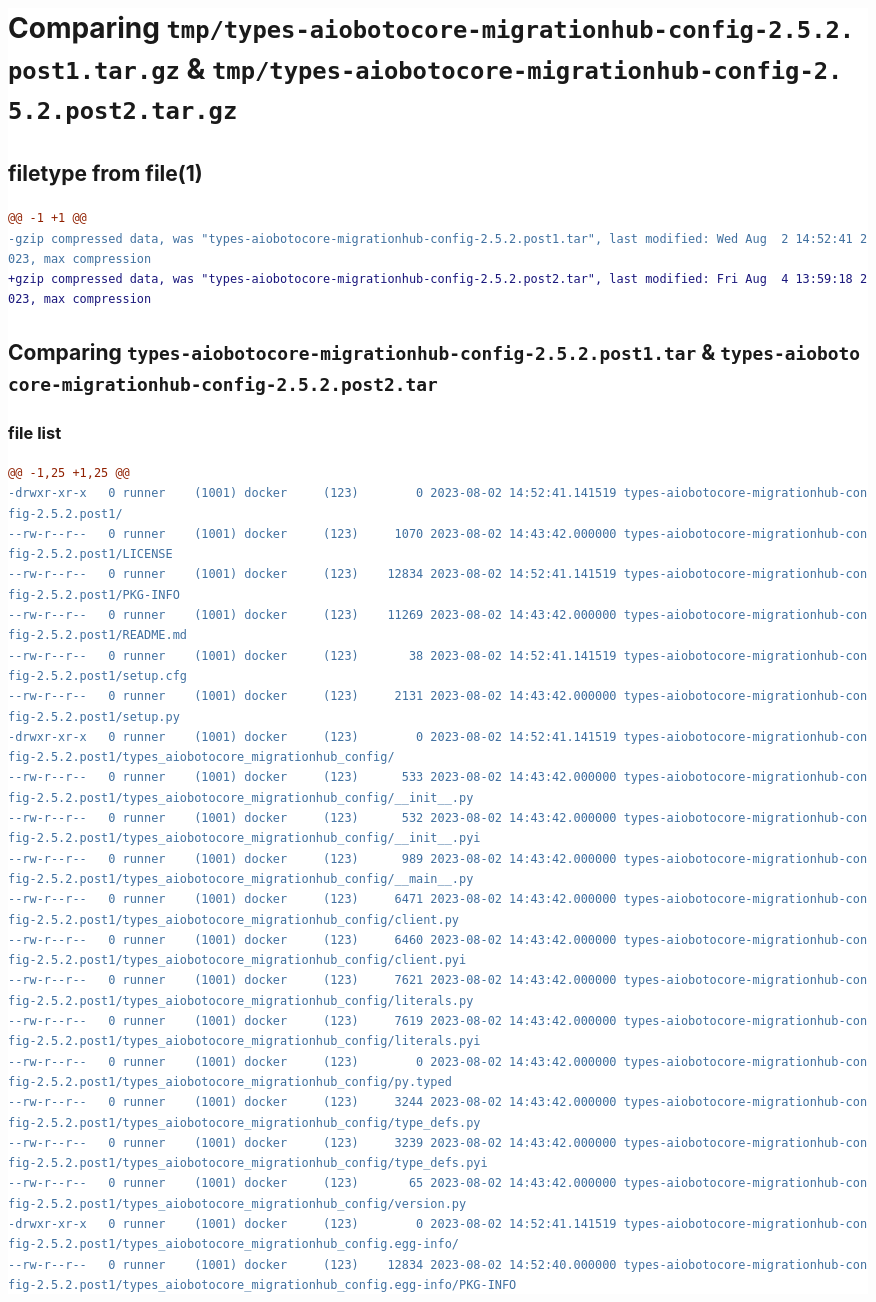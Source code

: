 # Comparing `tmp/types-aiobotocore-migrationhub-config-2.5.2.post1.tar.gz` & `tmp/types-aiobotocore-migrationhub-config-2.5.2.post2.tar.gz`

## filetype from file(1)

```diff
@@ -1 +1 @@
-gzip compressed data, was "types-aiobotocore-migrationhub-config-2.5.2.post1.tar", last modified: Wed Aug  2 14:52:41 2023, max compression
+gzip compressed data, was "types-aiobotocore-migrationhub-config-2.5.2.post2.tar", last modified: Fri Aug  4 13:59:18 2023, max compression
```

## Comparing `types-aiobotocore-migrationhub-config-2.5.2.post1.tar` & `types-aiobotocore-migrationhub-config-2.5.2.post2.tar`

### file list

```diff
@@ -1,25 +1,25 @@
-drwxr-xr-x   0 runner    (1001) docker     (123)        0 2023-08-02 14:52:41.141519 types-aiobotocore-migrationhub-config-2.5.2.post1/
--rw-r--r--   0 runner    (1001) docker     (123)     1070 2023-08-02 14:43:42.000000 types-aiobotocore-migrationhub-config-2.5.2.post1/LICENSE
--rw-r--r--   0 runner    (1001) docker     (123)    12834 2023-08-02 14:52:41.141519 types-aiobotocore-migrationhub-config-2.5.2.post1/PKG-INFO
--rw-r--r--   0 runner    (1001) docker     (123)    11269 2023-08-02 14:43:42.000000 types-aiobotocore-migrationhub-config-2.5.2.post1/README.md
--rw-r--r--   0 runner    (1001) docker     (123)       38 2023-08-02 14:52:41.141519 types-aiobotocore-migrationhub-config-2.5.2.post1/setup.cfg
--rw-r--r--   0 runner    (1001) docker     (123)     2131 2023-08-02 14:43:42.000000 types-aiobotocore-migrationhub-config-2.5.2.post1/setup.py
-drwxr-xr-x   0 runner    (1001) docker     (123)        0 2023-08-02 14:52:41.141519 types-aiobotocore-migrationhub-config-2.5.2.post1/types_aiobotocore_migrationhub_config/
--rw-r--r--   0 runner    (1001) docker     (123)      533 2023-08-02 14:43:42.000000 types-aiobotocore-migrationhub-config-2.5.2.post1/types_aiobotocore_migrationhub_config/__init__.py
--rw-r--r--   0 runner    (1001) docker     (123)      532 2023-08-02 14:43:42.000000 types-aiobotocore-migrationhub-config-2.5.2.post1/types_aiobotocore_migrationhub_config/__init__.pyi
--rw-r--r--   0 runner    (1001) docker     (123)      989 2023-08-02 14:43:42.000000 types-aiobotocore-migrationhub-config-2.5.2.post1/types_aiobotocore_migrationhub_config/__main__.py
--rw-r--r--   0 runner    (1001) docker     (123)     6471 2023-08-02 14:43:42.000000 types-aiobotocore-migrationhub-config-2.5.2.post1/types_aiobotocore_migrationhub_config/client.py
--rw-r--r--   0 runner    (1001) docker     (123)     6460 2023-08-02 14:43:42.000000 types-aiobotocore-migrationhub-config-2.5.2.post1/types_aiobotocore_migrationhub_config/client.pyi
--rw-r--r--   0 runner    (1001) docker     (123)     7621 2023-08-02 14:43:42.000000 types-aiobotocore-migrationhub-config-2.5.2.post1/types_aiobotocore_migrationhub_config/literals.py
--rw-r--r--   0 runner    (1001) docker     (123)     7619 2023-08-02 14:43:42.000000 types-aiobotocore-migrationhub-config-2.5.2.post1/types_aiobotocore_migrationhub_config/literals.pyi
--rw-r--r--   0 runner    (1001) docker     (123)        0 2023-08-02 14:43:42.000000 types-aiobotocore-migrationhub-config-2.5.2.post1/types_aiobotocore_migrationhub_config/py.typed
--rw-r--r--   0 runner    (1001) docker     (123)     3244 2023-08-02 14:43:42.000000 types-aiobotocore-migrationhub-config-2.5.2.post1/types_aiobotocore_migrationhub_config/type_defs.py
--rw-r--r--   0 runner    (1001) docker     (123)     3239 2023-08-02 14:43:42.000000 types-aiobotocore-migrationhub-config-2.5.2.post1/types_aiobotocore_migrationhub_config/type_defs.pyi
--rw-r--r--   0 runner    (1001) docker     (123)       65 2023-08-02 14:43:42.000000 types-aiobotocore-migrationhub-config-2.5.2.post1/types_aiobotocore_migrationhub_config/version.py
-drwxr-xr-x   0 runner    (1001) docker     (123)        0 2023-08-02 14:52:41.141519 types-aiobotocore-migrationhub-config-2.5.2.post1/types_aiobotocore_migrationhub_config.egg-info/
--rw-r--r--   0 runner    (1001) docker     (123)    12834 2023-08-02 14:52:40.000000 types-aiobotocore-migrationhub-config-2.5.2.post1/types_aiobotocore_migrationhub_config.egg-info/PKG-INFO
```